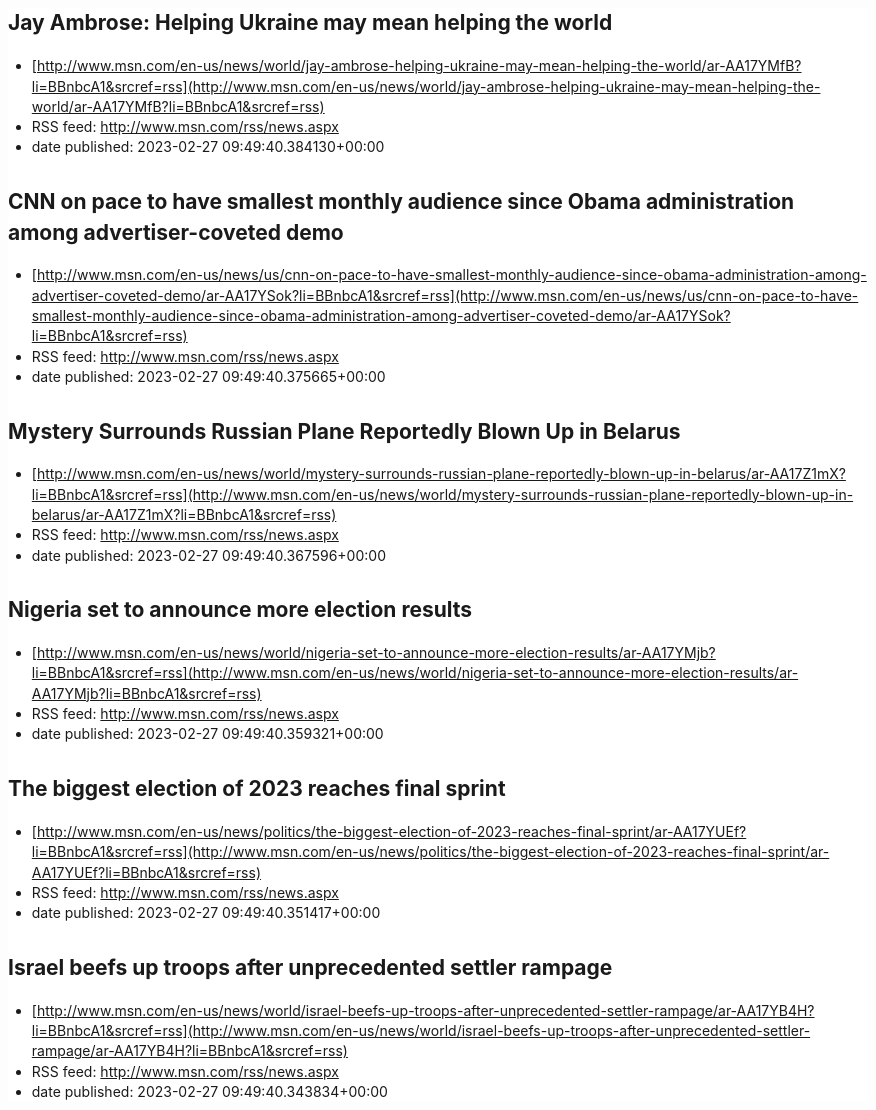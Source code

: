 

## Jay Ambrose: Helping Ukraine may mean helping the world
 - [http://www.msn.com/en-us/news/world/jay-ambrose-helping-ukraine-may-mean-helping-the-world/ar-AA17YMfB?li=BBnbcA1&srcref=rss](http://www.msn.com/en-us/news/world/jay-ambrose-helping-ukraine-may-mean-helping-the-world/ar-AA17YMfB?li=BBnbcA1&srcref=rss)
 - RSS feed: http://www.msn.com/rss/news.aspx
 - date published: 2023-02-27 09:49:40.384130+00:00



## CNN on pace to have smallest monthly audience since Obama administration among advertiser-coveted demo
 - [http://www.msn.com/en-us/news/us/cnn-on-pace-to-have-smallest-monthly-audience-since-obama-administration-among-advertiser-coveted-demo/ar-AA17YSok?li=BBnbcA1&srcref=rss](http://www.msn.com/en-us/news/us/cnn-on-pace-to-have-smallest-monthly-audience-since-obama-administration-among-advertiser-coveted-demo/ar-AA17YSok?li=BBnbcA1&srcref=rss)
 - RSS feed: http://www.msn.com/rss/news.aspx
 - date published: 2023-02-27 09:49:40.375665+00:00



## Mystery Surrounds Russian Plane Reportedly Blown Up in Belarus
 - [http://www.msn.com/en-us/news/world/mystery-surrounds-russian-plane-reportedly-blown-up-in-belarus/ar-AA17Z1mX?li=BBnbcA1&srcref=rss](http://www.msn.com/en-us/news/world/mystery-surrounds-russian-plane-reportedly-blown-up-in-belarus/ar-AA17Z1mX?li=BBnbcA1&srcref=rss)
 - RSS feed: http://www.msn.com/rss/news.aspx
 - date published: 2023-02-27 09:49:40.367596+00:00



## Nigeria set to announce more election results
 - [http://www.msn.com/en-us/news/world/nigeria-set-to-announce-more-election-results/ar-AA17YMjb?li=BBnbcA1&srcref=rss](http://www.msn.com/en-us/news/world/nigeria-set-to-announce-more-election-results/ar-AA17YMjb?li=BBnbcA1&srcref=rss)
 - RSS feed: http://www.msn.com/rss/news.aspx
 - date published: 2023-02-27 09:49:40.359321+00:00



## The biggest election of 2023 reaches final sprint
 - [http://www.msn.com/en-us/news/politics/the-biggest-election-of-2023-reaches-final-sprint/ar-AA17YUEf?li=BBnbcA1&srcref=rss](http://www.msn.com/en-us/news/politics/the-biggest-election-of-2023-reaches-final-sprint/ar-AA17YUEf?li=BBnbcA1&srcref=rss)
 - RSS feed: http://www.msn.com/rss/news.aspx
 - date published: 2023-02-27 09:49:40.351417+00:00



## Israel beefs up troops after unprecedented settler rampage
 - [http://www.msn.com/en-us/news/world/israel-beefs-up-troops-after-unprecedented-settler-rampage/ar-AA17YB4H?li=BBnbcA1&srcref=rss](http://www.msn.com/en-us/news/world/israel-beefs-up-troops-after-unprecedented-settler-rampage/ar-AA17YB4H?li=BBnbcA1&srcref=rss)
 - RSS feed: http://www.msn.com/rss/news.aspx
 - date published: 2023-02-27 09:49:40.343834+00:00
